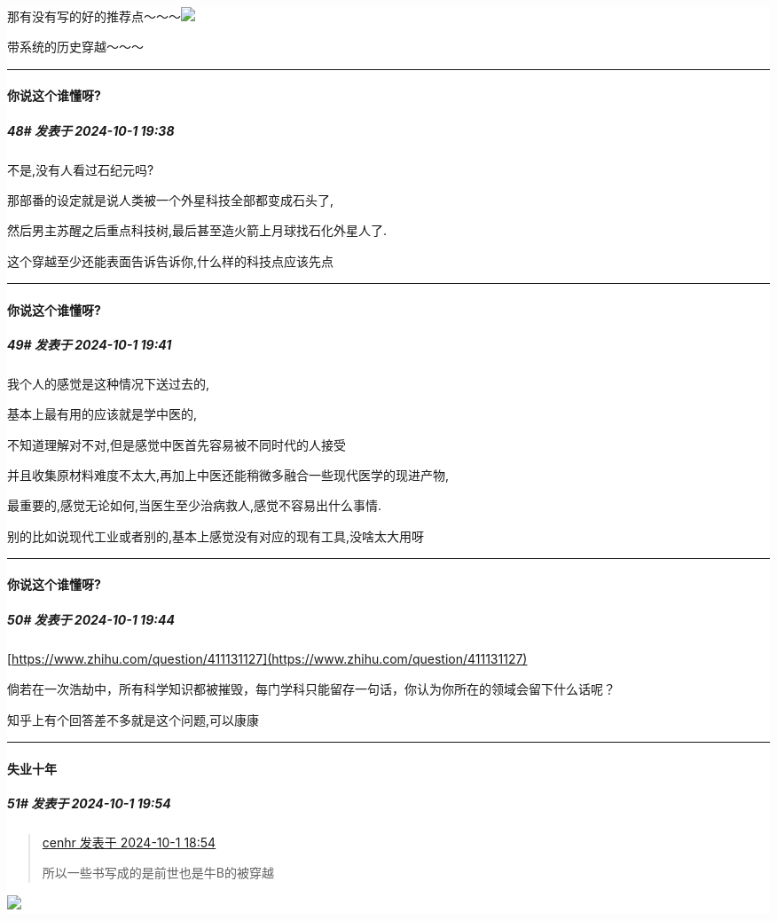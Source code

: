那有没有写的好的推荐点～～～<img src="https://static.saraba1st.com/image/smiley/face2017/172.png" referrerpolicy="no-referrer">

带系统的历史穿越～～～


*****

####  你说这个谁懂呀?  
##### 48#       发表于 2024-10-1 19:38

不是,没有人看过石纪元吗?

那部番的设定就是说人类被一个外星科技全部都变成石头了,

然后男主苏醒之后重点科技树,最后甚至造火箭上月球找石化外星人了.

这个穿越至少还能表面告诉告诉你,什么样的科技点应该先点


*****

####  你说这个谁懂呀?  
##### 49#       发表于 2024-10-1 19:41

我个人的感觉是这种情况下送过去的,

基本上最有用的应该就是学中医的,

不知道理解对不对,但是感觉中医首先容易被不同时代的人接受

并且收集原材料难度不太大,再加上中医还能稍微多融合一些现代医学的现进产物,

最重要的,感觉无论如何,当医生至少治病救人,感觉不容易出什么事情.

别的比如说现代工业或者别的,基本上感觉没有对应的现有工具,没啥太大用呀

*****

####  你说这个谁懂呀?  
##### 50#       发表于 2024-10-1 19:44

[https://www.zhihu.com/question/411131127](https://www.zhihu.com/question/411131127)

倘若在一次浩劫中，所有科学知识都被摧毁，每门学科只能留存一句话，你认为你所在的领域会留下什么话呢？

知乎上有个回答差不多就是这个问题,可以康康


*****

####  失业十年  
##### 51#       发表于 2024-10-1 19:54

<blockquote><a href="httphttps://bbs.saraba1st.com/2b/forum.php?mod=redirect&amp;goto=findpost&amp;pid=66356437&amp;ptid=2201685" target="_blank">cenhr 发表于 2024-10-1 18:54</a>

所以一些书写成的是前世也是牛B的被穿越</blockquote>
<img src="https://static.saraba1st.com/image/smiley/face2017/065.png" referrerpolicy="no-referrer">
